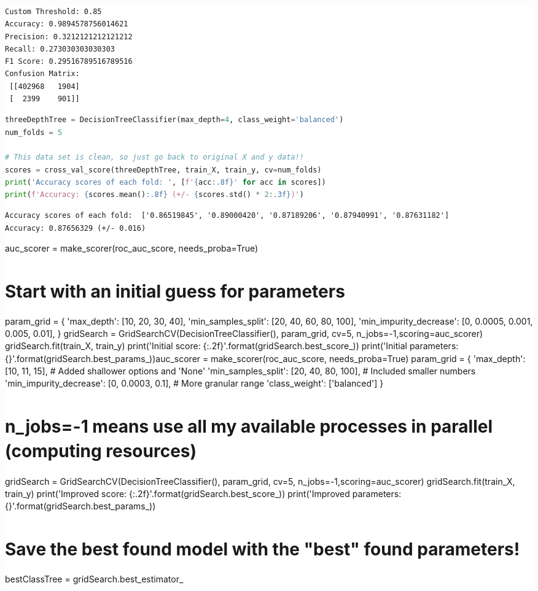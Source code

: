     Custom Threshold: 0.85
    Accuracy: 0.9894578756014621
    Precision: 0.3212121212121212
    Recall: 0.273030303030303
    F1 Score: 0.29516789516789516
    Confusion Matrix:
     [[402968   1904]
     [  2399    901]]



```python
threeDepthTree = DecisionTreeClassifier(max_depth=4, class_weight='balanced')
num_folds = 5

# This data set is clean, so just go back to original X and y data!!
scores = cross_val_score(threeDepthTree, train_X, train_y, cv=num_folds)
print('Accuracy scores of each fold: ', [f'{acc:.8f}' for acc in scores])
print(f'Accuracy: {scores.mean():.8f} (+/- {scores.std() * 2:.3f})')
```

    Accuracy scores of each fold:  ['0.86519845', '0.89000420', '0.87189206', '0.87940991', '0.87631182']
    Accuracy: 0.87656329 (+/- 0.016)

auc_scorer = make_scorer(roc_auc_score, needs_proba=True)
# Start with an initial guess for parameters
param_grid = {
    'max_depth': [10, 20, 30, 40], 
    'min_samples_split': [20, 40, 60, 80, 100], 
    'min_impurity_decrease': [0, 0.0005, 0.001, 0.005, 0.01], 
}
gridSearch = GridSearchCV(DecisionTreeClassifier(), param_grid, cv=5, n_jobs=-1,scoring=auc_scorer)
gridSearch.fit(train_X, train_y)
print('Initial score: {:.2f}'.format(gridSearch.best_score_))
print('Initial parameters: {}'.format(gridSearch.best_params_))auc_scorer = make_scorer(roc_auc_score, needs_proba=True)
param_grid = {
    'max_depth': [10, 11, 15],  # Added shallower options and 'None'
    'min_samples_split': [20, 40, 80, 100],  # Included smaller numbers
    'min_impurity_decrease': [0, 0.0003, 0.1],  # More granular range
    'class_weight': ['balanced']
}
# n_jobs=-1 means use all my available processes in parallel (computing resources)
gridSearch = GridSearchCV(DecisionTreeClassifier(), param_grid, cv=5, n_jobs=-1,scoring=auc_scorer)
gridSearch.fit(train_X, train_y)
print('Improved score: {:.2f}'.format(gridSearch.best_score_))
print('Improved parameters: {}'.format(gridSearch.best_params_))

# Save the best found model with the "best" found parameters!
bestClassTree = gridSearch.best_estimator_
